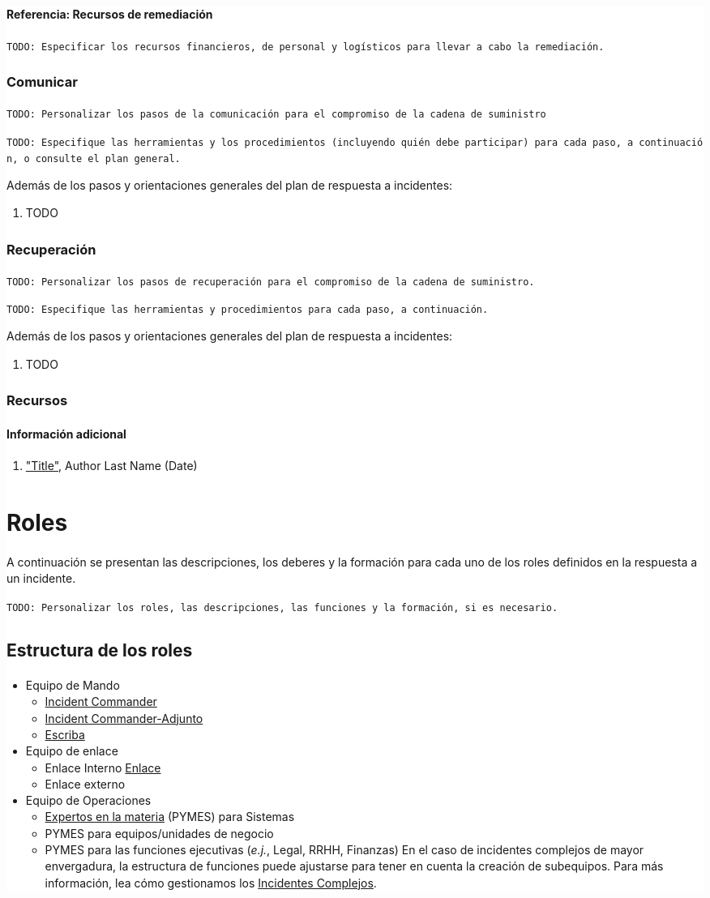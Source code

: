 #### Referencia: Recursos de remediación

`TODO: Especificar los recursos financieros, de personal y logísticos para llevar a cabo la remediación.`

### Comunicar

`TODO: Personalizar los pasos de la comunicación para el compromiso de la cadena de suministro`

`TODO: Especifique las herramientas y los procedimientos (incluyendo quién debe participar) para cada paso, a continuación, o consulte el plan general.`

Además de los pasos y orientaciones generales del plan de respuesta a incidentes:

1. TODO

### Recuperación

`TODO: Personalizar los pasos de recuperación para el compromiso de la cadena de suministro.`

`TODO: Especifique las herramientas y procedimientos para cada paso, a continuación.`

Además de los pasos y orientaciones generales del plan de respuesta a incidentes:

1. TODO

### Recursos

#### Información adicional

1. <a name="supply-chain-playbook-ref-1"></a>["Title"](#TODO-url), Author Last Name (Date)

# Roles

A continuación se presentan las descripciones, los deberes y la formación para cada uno de los roles definidos en la respuesta a un incidente.

`TODO: Personalizar los roles, las descripciones, las funciones y la formación, si es necesario.`

## Estructura de los roles

* Equipo de Mando
  * [Incident Commander](#rol-incident-commander)
  * [Incident Commander-Adjunto](#rol-delegado-del-incident-commander-subdelegado)
  * [Escriba](#rol-escriba)
* Equipo de enlace
  * Enlace Interno [Enlace](#rol-enlace)
  * Enlace externo
* Equipo de Operaciones
  * [Expertos en la materia](#rol-experto-en-la-materia-subject-matter-expert-sme) (PYMES) para Sistemas
  * PYMES para equipos/unidades de negocio
  * PYMES para las funciones ejecutivas (_e.j._, Legal, RRHH, Finanzas)
En el caso de incidentes complejos de mayor envergadura, la estructura de funciones puede ajustarse para tener en cuenta la creación de subequipos. Para más información, lea cómo gestionamos los [Incidentes Complejos](/before/complex_incidents.md).
